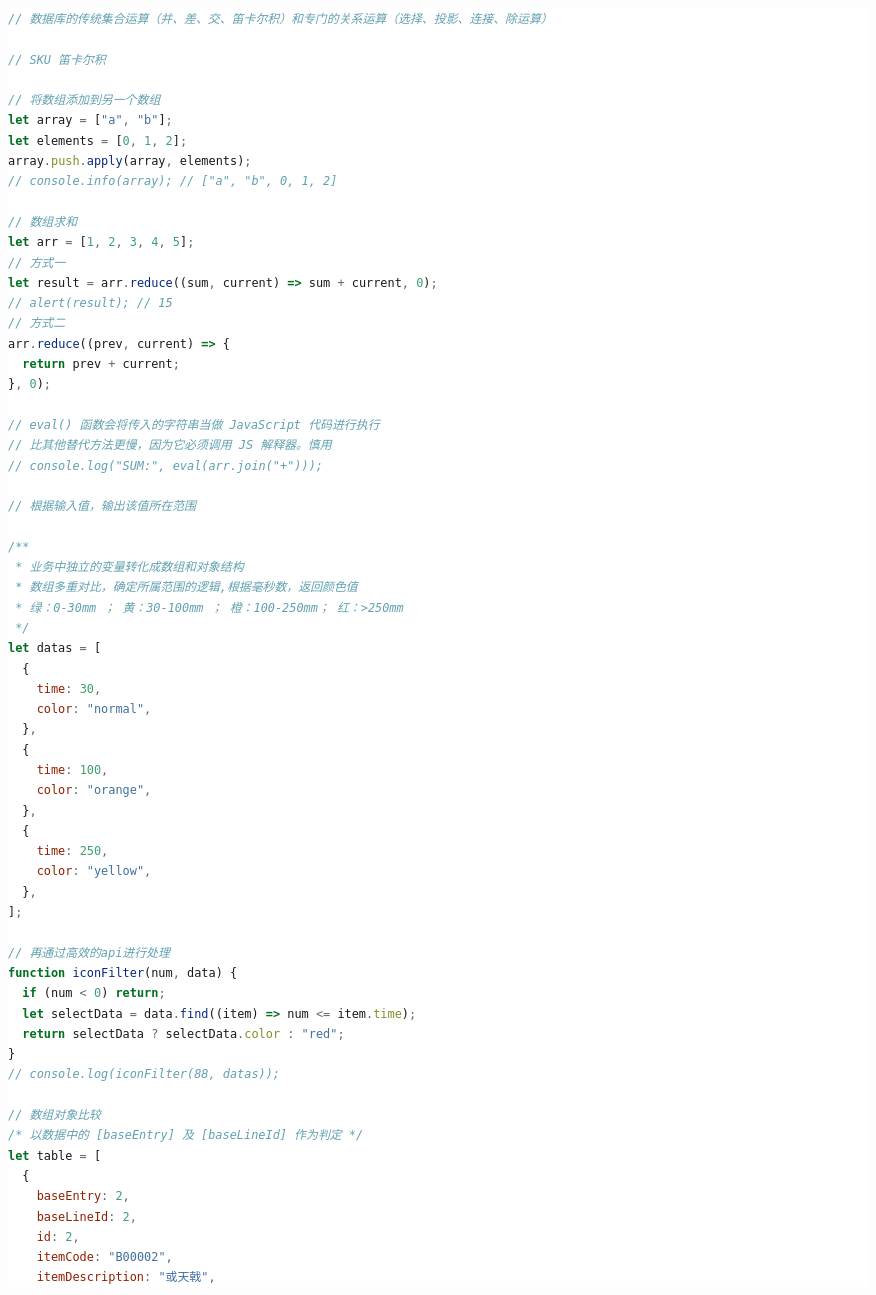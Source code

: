```js
// 数据库的传统集合运算（并、差、交、笛卡尔积）和专门的关系运算（选择、投影、连接、除运算）

// SKU 笛卡尔积

// 将数组添加到另一个数组
let array = ["a", "b"];
let elements = [0, 1, 2];
array.push.apply(array, elements);
// console.info(array); // ["a", "b", 0, 1, 2]

// 数组求和
let arr = [1, 2, 3, 4, 5];
// 方式一
let result = arr.reduce((sum, current) => sum + current, 0);
// alert(result); // 15
// 方式二
arr.reduce((prev, current) => {
  return prev + current;
}, 0);

// eval() 函数会将传入的字符串当做 JavaScript 代码进行执行
// 比其他替代方法更慢，因为它必须调用 JS 解释器。慎用
// console.log("SUM:", eval(arr.join("+")));

// 根据输入值，输出该值所在范围

/**
 * 业务中独立的变量转化成数组和对象结构
 * 数组多重对比，确定所属范围的逻辑,根据毫秒数，返回颜色值
 * 绿：0-30mm ； 黄：30-100mm ； 橙：100-250mm； 红：>250mm
 */
let datas = [
  {
    time: 30,
    color: "normal",
  },
  {
    time: 100,
    color: "orange",
  },
  {
    time: 250,
    color: "yellow",
  },
];

// 再通过高效的api进行处理
function iconFilter(num, data) {
  if (num < 0) return;
  let selectData = data.find((item) => num <= item.time);
  return selectData ? selectData.color : "red";
}
// console.log(iconFilter(88, datas));

// 数组对象比较
/* 以数据中的 [baseEntry] 及 [baseLineId] 作为判定 */
let table = [
  {
    baseEntry: 2,
    baseLineId: 2,
    id: 2,
    itemCode: "B00002",
    itemDescription: "或天戟",
```